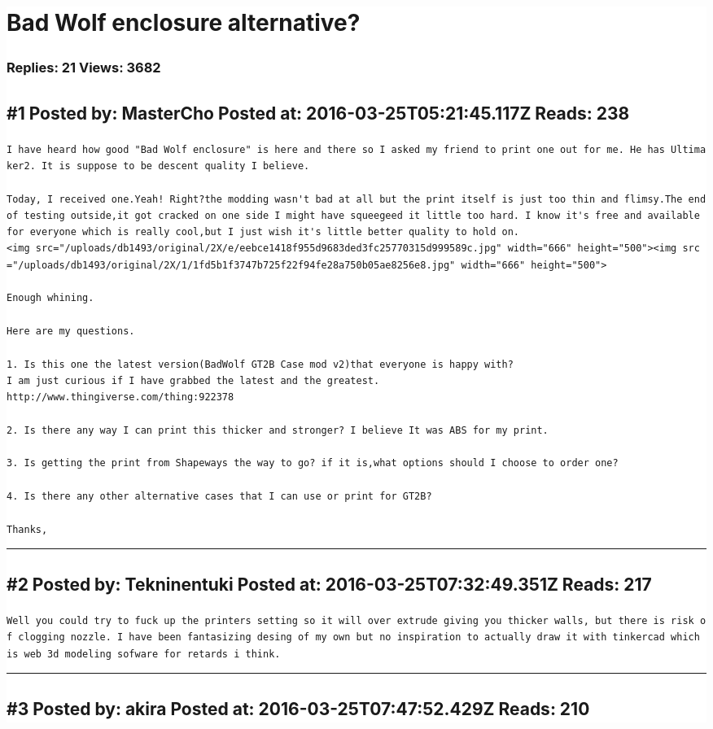 # Bad Wolf enclosure alternative?

### Replies: 21 Views: 3682

## \#1 Posted by: MasterCho Posted at: 2016-03-25T05:21:45.117Z Reads: 238

```
I have heard how good "Bad Wolf enclosure" is here and there so I asked my friend to print one out for me. He has Ultimaker2. It is suppose to be descent quality I believe.

Today, I received one.Yeah! Right?the modding wasn't bad at all but the print itself is just too thin and flimsy.The end of testing outside,it got cracked on one side I might have squeegeed it little too hard. I know it's free and available for everyone which is really cool,but I just wish it's little better quality to hold on.
<img src="/uploads/db1493/original/2X/e/eebce1418f955d9683ded3fc25770315d999589c.jpg" width="666" height="500"><img src="/uploads/db1493/original/2X/1/1fd5b1f3747b725f22f94fe28a750b05ae8256e8.jpg" width="666" height="500">

Enough whining.

Here are my questions.

1. Is this one the latest version(BadWolf GT2B Case mod v2)that everyone is happy with?
I am just curious if I have grabbed the latest and the greatest.
http://www.thingiverse.com/thing:922378

2. Is there any way I can print this thicker and stronger? I believe It was ABS for my print.

3. Is getting the print from Shapeways the way to go? if it is,what options should I choose to order one?

4. Is there any other alternative cases that I can use or print for GT2B? 

Thanks,
```

---
## \#2 Posted by: Tekninentuki Posted at: 2016-03-25T07:32:49.351Z Reads: 217

```
Well you could try to fuck up the printers setting so it will over extrude giving you thicker walls, but there is risk of clogging nozzle. I have been fantasizing desing of my own but no inspiration to actually draw it with tinkercad which is web 3d modeling sofware for retards i think.
```

---
## \#3 Posted by: akira Posted at: 2016-03-25T07:47:52.429Z Reads: 210
